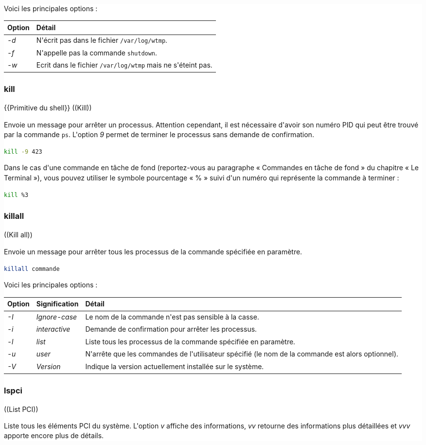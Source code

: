 Voici les principales options :

| Option        | Détail                                                            |
| :------------ | :---------------------------------------------------------------- |
| *-d*          | N'écrit pas dans le fichier `/var/log/wtmp`.                      |
| *-f*          | N'appelle pas la commande `shutdown`.                             |
| *-w*          | Ecrit dans le fichier `/var/log/wtmp` mais ne s'éteint pas.       |

### kill
{{Primitive du shell}} ((Kill))

Envoie un message pour arrêter un processus. Attention cependant, il est nécessaire d'avoir son numéro PID qui peut être trouvé par la commande `ps`. L'option *9* permet de terminer le processus sans demande de confirmation.

``` bash
kill -9 423
```

Dans le cas d'une commande en tâche de fond (reportez-vous au paragraphe « Commandes en tâche de fond » du chapitre « Le Terminal »), vous pouvez utiliser le symbole pourcentage « % » suivi d'un numéro qui représente la commande à terminer :

``` bash
kill %3
```

### killall
((Kill all))

Envoie un message pour arrêter tous les processus de la commande spécifiée en paramètre.

``` bash
killall commande
```

Voici les principales options :

| Option        | Signification | Détail                                                                                            |
| :------------ | :------------ | :------------------------------------------------------------------------------------------------ |
| *-I*          | *Ignore-case* | Le nom de la commande n'est pas sensible à la casse.                                              |
| *-i*          | *interactive* | Demande de confirmation pour arrêter les processus.                                               |
| *-l*          | *list*        | Liste tous les processus de la commande spécifiée en paramètre.                                   |
| *-u*          | *user*        | N'arrête que les commandes de l'utilisateur spécifié (le nom de la commande est alors optionnel). |
| *-V*          | *Version*     | Indique la version actuellement installée sur le système.                                         |

### lspci
((List PCI))

Liste tous les éléments PCI du système. L'option *v* affiche des informations, *vv* retourne des informations plus détaillées et *vvv* apporte encore plus de détails.
